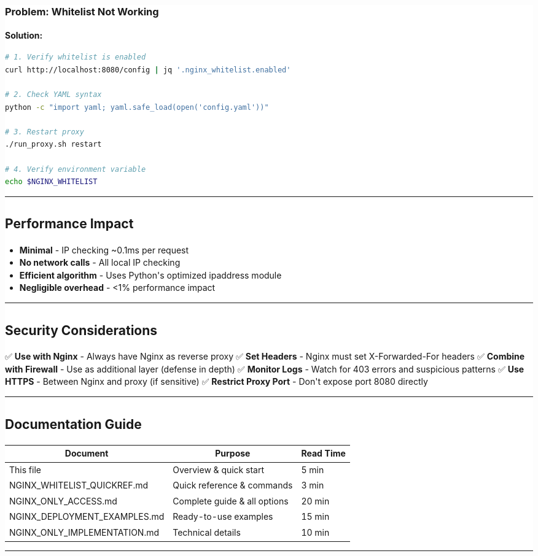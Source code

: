 ### Problem: Whitelist Not Working

**Solution:**
```bash
# 1. Verify whitelist is enabled
curl http://localhost:8080/config | jq '.nginx_whitelist.enabled'

# 2. Check YAML syntax
python -c "import yaml; yaml.safe_load(open('config.yaml'))"

# 3. Restart proxy
./run_proxy.sh restart

# 4. Verify environment variable
echo $NGINX_WHITELIST
```

---

## Performance Impact

- **Minimal** - IP checking ~0.1ms per request
- **No network calls** - All local IP checking
- **Efficient algorithm** - Uses Python's optimized ipaddress module
- **Negligible overhead** - <1% performance impact

---

## Security Considerations

✅ **Use with Nginx** - Always have Nginx as reverse proxy
✅ **Set Headers** - Nginx must set X-Forwarded-For headers
✅ **Combine with Firewall** - Use as additional layer (defense in depth)
✅ **Monitor Logs** - Watch for 403 errors and suspicious patterns
✅ **Use HTTPS** - Between Nginx and proxy (if sensitive)
✅ **Restrict Proxy Port** - Don't expose port 8080 directly

---

## Documentation Guide

| Document | Purpose | Read Time |
|----------|---------|-----------|
| This file | Overview & quick start | 5 min |
| NGINX_WHITELIST_QUICKREF.md | Quick reference & commands | 3 min |
| NGINX_ONLY_ACCESS.md | Complete guide & all options | 20 min |
| NGINX_DEPLOYMENT_EXAMPLES.md | Ready-to-use examples | 15 min |
| NGINX_ONLY_IMPLEMENTATION.md | Technical details | 10 min |

---